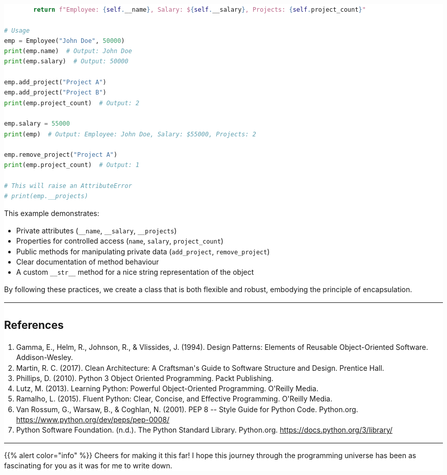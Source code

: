 ```python
        return f"Employee: {self.__name}, Salary: ${self.__salary}, Projects: {self.project_count}"

# Usage
emp = Employee("John Doe", 50000)
print(emp.name)  # Output: John Doe
print(emp.salary)  # Output: 50000

emp.add_project("Project A")
emp.add_project("Project B")
print(emp.project_count)  # Output: 2

emp.salary = 55000
print(emp)  # Output: Employee: John Doe, Salary: $55000, Projects: 2

emp.remove_project("Project A")
print(emp.project_count)  # Output: 1

# This will raise an AttributeError
# print(emp.__projects)
```

This example demonstrates:
- Private attributes (`__name`, `__salary`, `__projects`)
- Properties for controlled access (`name`, `salary`, `project_count`)
- Public methods for manipulating private data (`add_project`, `remove_project`)
- Clear documentation of method behaviour
- A custom `__str__` method for a nice string representation of the object

By following these practices, we create a class that is both flexible and robust, embodying the principle of encapsulation.

---

## References

1. Gamma, E., Helm, R., Johnson, R., & Vlissides, J. (1994). Design Patterns: Elements of Reusable Object-Oriented Software. Addison-Wesley.
2. Martin, R. C. (2017). Clean Architecture: A Craftsman's Guide to Software Structure and Design. Prentice Hall.
3. Phillips, D. (2010). Python 3 Object Oriented Programming. Packt Publishing.
4. Lutz, M. (2013). Learning Python: Powerful Object-Oriented Programming. O'Reilly Media.
5. Ramalho, L. (2015). Fluent Python: Clear, Concise, and Effective Programming. O'Reilly Media.
6. Van Rossum, G., Warsaw, B., & Coghlan, N. (2001). PEP 8 -- Style Guide for Python Code. Python.org. https://www.python.org/dev/peps/pep-0008/
7. Python Software Foundation. (n.d.). The Python Standard Library. Python.org. https://docs.python.org/3/library/

---

{{% alert color="info" %}}
Cheers for making it this far! I hope this journey through the programming universe has been as fascinating for you as it was for me to write down.
